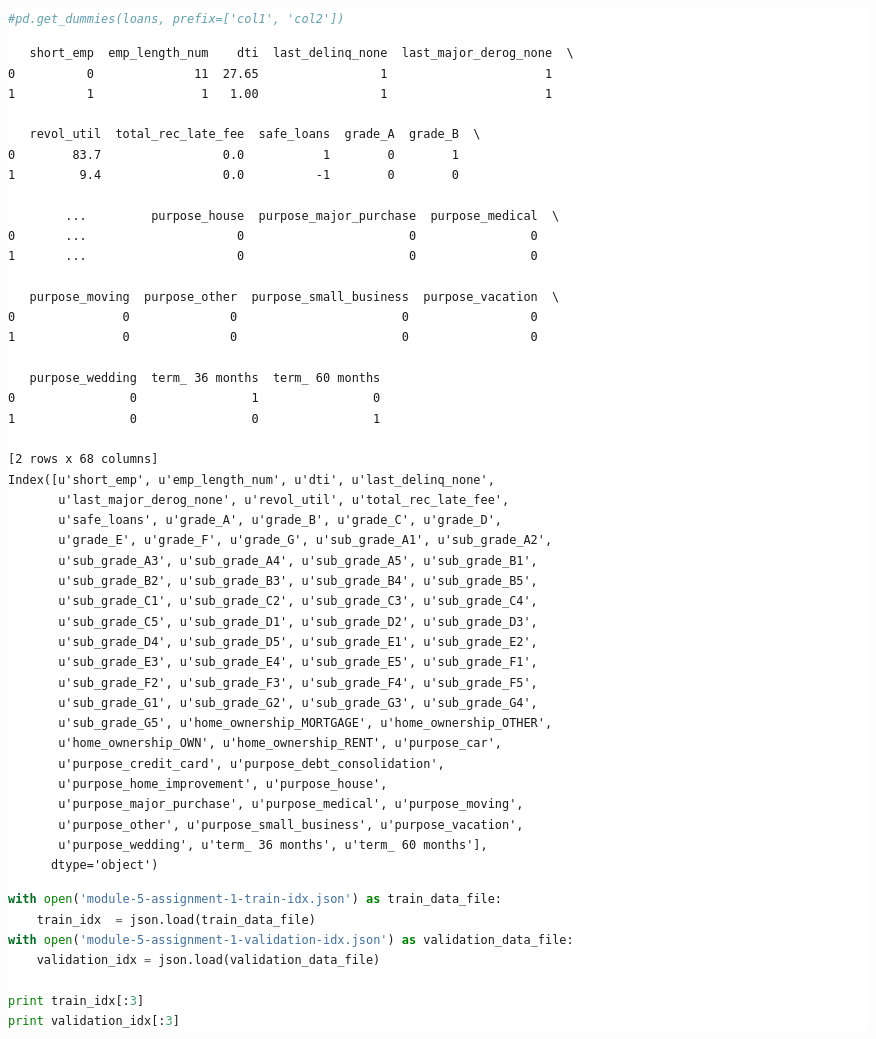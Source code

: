 ```python
#pd.get_dummies(loans, prefix=['col1', 'col2'])
```

       short_emp  emp_length_num    dti  last_delinq_none  last_major_derog_none  \
    0          0              11  27.65                 1                      1   
    1          1               1   1.00                 1                      1   
    
       revol_util  total_rec_late_fee  safe_loans  grade_A  grade_B  \
    0        83.7                 0.0           1        0        1   
    1         9.4                 0.0          -1        0        0   
    
            ...         purpose_house  purpose_major_purchase  purpose_medical  \
    0       ...                     0                       0                0   
    1       ...                     0                       0                0   
    
       purpose_moving  purpose_other  purpose_small_business  purpose_vacation  \
    0               0              0                       0                 0   
    1               0              0                       0                 0   
    
       purpose_wedding  term_ 36 months  term_ 60 months  
    0                0                1                0  
    1                0                0                1  
    
    [2 rows x 68 columns]
    Index([u'short_emp', u'emp_length_num', u'dti', u'last_delinq_none',
           u'last_major_derog_none', u'revol_util', u'total_rec_late_fee',
           u'safe_loans', u'grade_A', u'grade_B', u'grade_C', u'grade_D',
           u'grade_E', u'grade_F', u'grade_G', u'sub_grade_A1', u'sub_grade_A2',
           u'sub_grade_A3', u'sub_grade_A4', u'sub_grade_A5', u'sub_grade_B1',
           u'sub_grade_B2', u'sub_grade_B3', u'sub_grade_B4', u'sub_grade_B5',
           u'sub_grade_C1', u'sub_grade_C2', u'sub_grade_C3', u'sub_grade_C4',
           u'sub_grade_C5', u'sub_grade_D1', u'sub_grade_D2', u'sub_grade_D3',
           u'sub_grade_D4', u'sub_grade_D5', u'sub_grade_E1', u'sub_grade_E2',
           u'sub_grade_E3', u'sub_grade_E4', u'sub_grade_E5', u'sub_grade_F1',
           u'sub_grade_F2', u'sub_grade_F3', u'sub_grade_F4', u'sub_grade_F5',
           u'sub_grade_G1', u'sub_grade_G2', u'sub_grade_G3', u'sub_grade_G4',
           u'sub_grade_G5', u'home_ownership_MORTGAGE', u'home_ownership_OTHER',
           u'home_ownership_OWN', u'home_ownership_RENT', u'purpose_car',
           u'purpose_credit_card', u'purpose_debt_consolidation',
           u'purpose_home_improvement', u'purpose_house',
           u'purpose_major_purchase', u'purpose_medical', u'purpose_moving',
           u'purpose_other', u'purpose_small_business', u'purpose_vacation',
           u'purpose_wedding', u'term_ 36 months', u'term_ 60 months'],
          dtype='object')
    


```python
with open('module-5-assignment-1-train-idx.json') as train_data_file:    
    train_idx  = json.load(train_data_file)
with open('module-5-assignment-1-validation-idx.json') as validation_data_file:    
    validation_idx = json.load(validation_data_file)

print train_idx[:3]
print validation_idx[:3]
```
